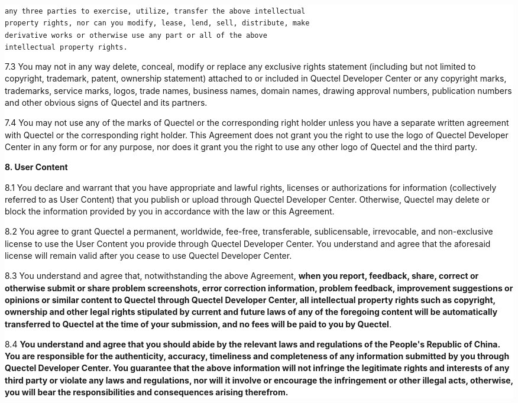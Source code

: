     any three parties to exercise, utilize, transfer the above intellectual
    property rights, nor can you modify, lease, lend, sell, distribute, make
    derivative works or otherwise use any part or all of the above
    intellectual property rights.
  </p>
  <p>
    7.3 You may not in any way delete, conceal, modify or replace any
    exclusive rights statement (including but not limited to copyright,
    trademark, patent, ownership statement) attached to or included in
    Quectel Developer Center or any copyright marks, trademarks, service
    marks, logos, trade names, business names, domain names, drawing
    approval numbers, publication numbers and other obvious signs of Quectel
    and its partners.
  </p>
  <p>
    7.4 You may not use any of the marks of Quectel or the corresponding
    right holder unless you have a separate written agreement with Quectel
    or the corresponding right holder. This Agreement does not grant you the
    right to use the logo of Quectel Developer Center in any form or for any
    purpose, nor does it grant you the right to use any other logo of
    Quectel and the third party.
  </p>
  <p><strong>8. User Content</strong></p>
  <p>
    8.1 You declare and warrant that you have appropriate and lawful rights,
    licenses or authorizations for information (collectively referred to as
    User Content) that you publish or upload through Quectel Developer
    Center. Otherwise, Quectel may delete or block the information provided
    by you in accordance with the law or this Agreement.
  </p>
  <p>
    8.2 You agree to grant Quectel a permanent, worldwide, fee-free,
    transferable, sublicensable, irrevocable, and non-exclusive license to
    use the User Content you provide through Quectel Developer Center. You
    understand and agree that the aforesaid license will remain valid after
    you cease to use Quectel Developer Center.
  </p>
  <p>
    8.3 You understand and agree that, notwithstanding the above Agreement,
    <strong
      >when you report, feedback, share, correct or otherwise submit or
      share problem screenshots, error correction information, problem
      feedback, improvement suggestions or opinions or similar content to
      Quectel through Quectel Developer Center, all intellectual property
      rights such as copyright, ownership and other legal rights stipulated
      by current and future laws of any of the foregoing content will be
      automatically transferred to Quectel at the time of your submission,
      and no fees will be paid to you by Quectel</strong
    >.
  </p>
  <p>
    8.4
    <strong
      >You understand and agree that you should abide by the relevant laws
      and regulations of the People's Republic of China. You are responsible
      for the authenticity, accuracy, timeliness and completeness of any
      information submitted by you through Quectel Developer Center. You
      guarantee that the above information will not infringe the legitimate
      rights and interests of any third party or violate any laws and
      regulations, nor will it involve or encourage the infringement or
      other illegal acts, otherwise, you will bear the responsibilities and
      consequences arising therefrom.</strong
    >
  </p>